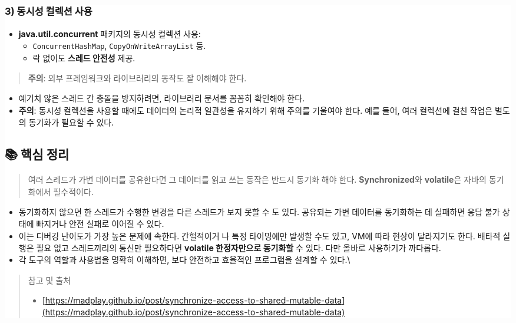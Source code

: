 ### **3) 동시성 컬렉션 사용**

* **java.util.concurrent** 패키지의 동시성 컬렉션 사용:
  * `ConcurrentHashMap`, `CopyOnWriteArrayList` 등.
  * 락 없이도 **스레드 안전성** 제공.

> **주의**: 외부 프레임워크와 라이브러리의 동작도 잘 이해해야 한다.

* 예기치 않은 스레드 간 충돌을 방지하려면, 라이브러리 문서를 꼼꼼히 확인해야 한다.
* **주의**: 동시성 컬렉션을 사용할 때에도 데이터의 논리적 일관성을 유지하기 위해 주의를 기울여야 한다. 예를 들어, 여러 컬렉션에 걸친 작업은 별도의 동기화가 필요할 수 있다.



## 📚 핵심 정리

> 여러 스레드가 가변 데이터를 공유한다면 그 데이터를 읽고 쓰는 동작은 반드시 동기화 해야 한다.  **Synchronized**와 **volatile**은 자바의 동기화에서 필수적이다.

* 동기화하지 않으면 한 스레드가 수행한 변경을 다른 스레드가 보지 못할 수 도 있다. 공유되는 가변 데이터를 동기화하는 데 실패하면 응답 불가 상태에 빠지거나 안전 실패로 이어질 수 있다.&#x20;
* 이는 디버깅 난이도가 가장 높은 문제에 속한다. 간헐적이거 나 특정 타이밍에만 발생할 수도 있고, VM에 따라 현상이 달라지기도 한다. 배타적 실행은 필요 없고 스레드끼리의 통신만 필요하다면 **volatile 한정자만으로 동기화할** 수 있다. 다만 올바로 사용하기가 까다롭다.
* 각 도구의 역할과 사용법을 명확히 이해하면, 보다 안전하고 효율적인 프로그램을 설계할 수 있다.\\

> 참고 및 출처
>
> * [https://madplay.github.io/post/synchronize-access-to-shared-mutable-data](https://madplay.github.io/post/synchronize-access-to-shared-mutable-data)
